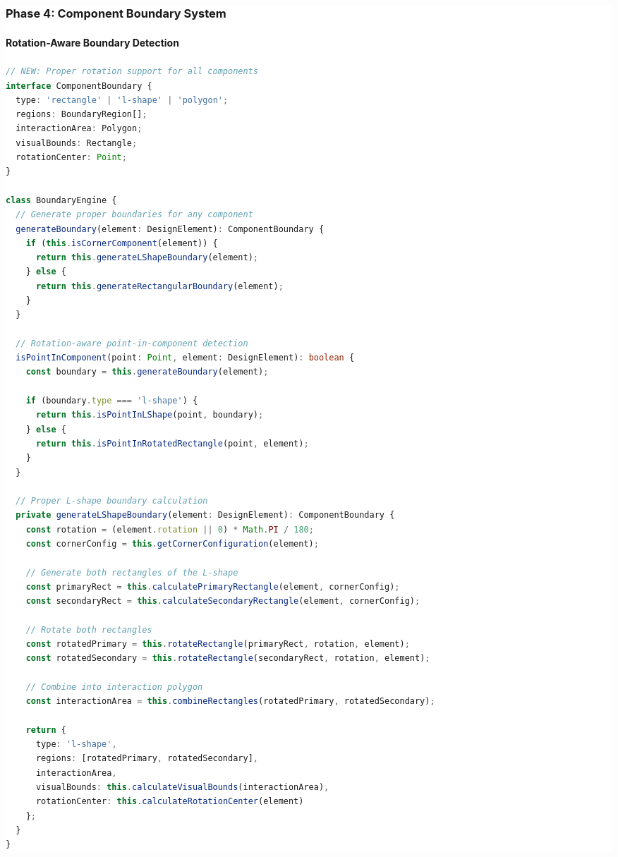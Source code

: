 ### **Phase 4: Component Boundary System**

#### **Rotation-Aware Boundary Detection**
```typescript
// NEW: Proper rotation support for all components
interface ComponentBoundary {
  type: 'rectangle' | 'l-shape' | 'polygon';
  regions: BoundaryRegion[];
  interactionArea: Polygon;
  visualBounds: Rectangle;
  rotationCenter: Point;
}

class BoundaryEngine {
  // Generate proper boundaries for any component
  generateBoundary(element: DesignElement): ComponentBoundary {
    if (this.isCornerComponent(element)) {
      return this.generateLShapeBoundary(element);
    } else {
      return this.generateRectangularBoundary(element);
    }
  }
  
  // Rotation-aware point-in-component detection
  isPointInComponent(point: Point, element: DesignElement): boolean {
    const boundary = this.generateBoundary(element);
    
    if (boundary.type === 'l-shape') {
      return this.isPointInLShape(point, boundary);
    } else {
      return this.isPointInRotatedRectangle(point, element);
    }
  }
  
  // Proper L-shape boundary calculation
  private generateLShapeBoundary(element: DesignElement): ComponentBoundary {
    const rotation = (element.rotation || 0) * Math.PI / 180;
    const cornerConfig = this.getCornerConfiguration(element);
    
    // Generate both rectangles of the L-shape
    const primaryRect = this.calculatePrimaryRectangle(element, cornerConfig);
    const secondaryRect = this.calculateSecondaryRectangle(element, cornerConfig);
    
    // Rotate both rectangles
    const rotatedPrimary = this.rotateRectangle(primaryRect, rotation, element);
    const rotatedSecondary = this.rotateRectangle(secondaryRect, rotation, element);
    
    // Combine into interaction polygon
    const interactionArea = this.combineRectangles(rotatedPrimary, rotatedSecondary);
    
    return {
      type: 'l-shape',
      regions: [rotatedPrimary, rotatedSecondary],
      interactionArea,
      visualBounds: this.calculateVisualBounds(interactionArea),
      rotationCenter: this.calculateRotationCenter(element)
    };
  }
}
```
